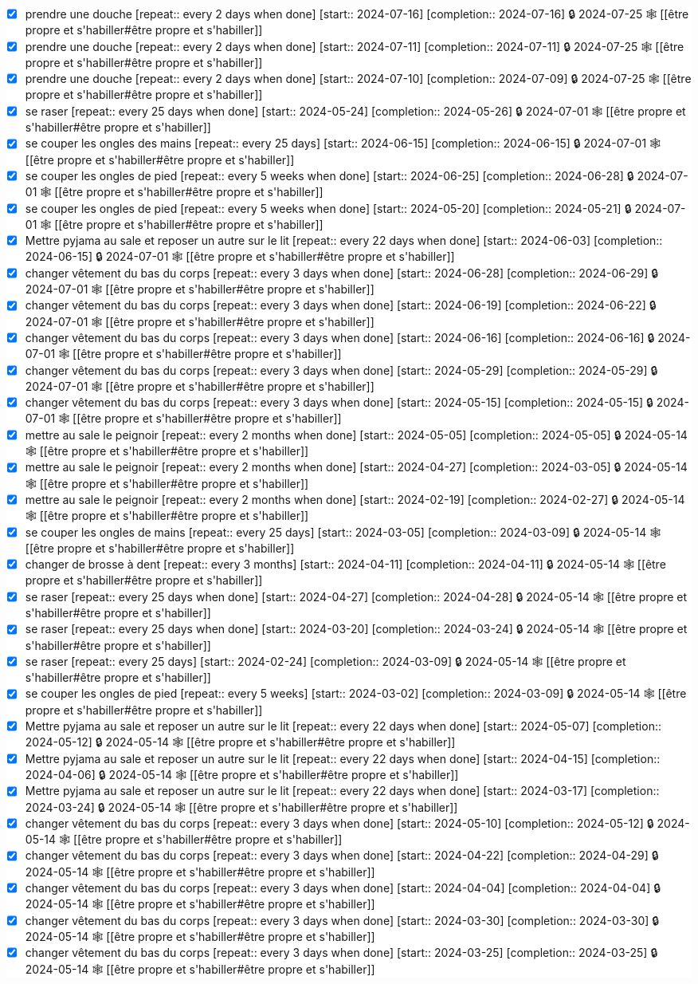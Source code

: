 - [X] prendre une douche  [repeat:: every 2 days when done]  [start:: 2024-07-16]  [completion:: 2024-07-16] 🔒 2024-07-25 🕸️ [[être propre et s'habiller#être propre et s'habiller]]
- [X] prendre une douche  [repeat:: every 2 days when done]  [start:: 2024-07-11]  [completion:: 2024-07-11] 🔒 2024-07-25 🕸️ [[être propre et s'habiller#être propre et s'habiller]]
- [X] prendre une douche  [repeat:: every 2 days when done]  [start:: 2024-07-10]  [completion:: 2024-07-09] 🔒 2024-07-25 🕸️ [[être propre et s'habiller#être propre et s'habiller]]
- [X] se raser  [repeat:: every 25 days when done]  [start:: 2024-05-24]  [completion:: 2024-05-26] 🔒 2024-07-01 🕸️ [[être propre et s'habiller#être propre et s'habiller]]
- [X] se couper les ongles des mains  [repeat:: every 25 days]  [start:: 2024-06-15]  [completion:: 2024-06-15] 🔒 2024-07-01 🕸️ [[être propre et s'habiller#être propre et s'habiller]]
- [X] se couper les ongles de pied  [repeat:: every 5 weeks when done]  [start:: 2024-06-25]  [completion:: 2024-06-28] 🔒 2024-07-01 🕸️ [[être propre et s'habiller#être propre et s'habiller]]
- [X] se couper les ongles de pied  [repeat:: every 5 weeks when done]  [start:: 2024-05-20]  [completion:: 2024-05-21] 🔒 2024-07-01 🕸️ [[être propre et s'habiller#être propre et s'habiller]]
- [X] Mettre pyjama au sale et reposer un autre sur le lit  [repeat:: every 22 days when done]  [start:: 2024-06-03]  [completion:: 2024-06-15] 🔒 2024-07-01 🕸️ [[être propre et s'habiller#être propre et s'habiller]]
- [X] changer vêtement du bas du corps  [repeat:: every 3 days when done]  [start:: 2024-06-28]  [completion:: 2024-06-29] 🔒 2024-07-01 🕸️ [[être propre et s'habiller#être propre et s'habiller]]
- [X] changer vêtement du bas du corps  [repeat:: every 3 days when done]  [start:: 2024-06-19]  [completion:: 2024-06-22] 🔒 2024-07-01 🕸️ [[être propre et s'habiller#être propre et s'habiller]]
- [X] changer vêtement du bas du corps  [repeat:: every 3 days when done]  [start:: 2024-06-16]  [completion:: 2024-06-16] 🔒 2024-07-01 🕸️ [[être propre et s'habiller#être propre et s'habiller]]
- [X] changer vêtement du bas du corps  [repeat:: every 3 days when done]  [start:: 2024-05-29]  [completion:: 2024-05-29] 🔒 2024-07-01 🕸️ [[être propre et s'habiller#être propre et s'habiller]]
- [X] changer vêtement du bas du corps  [repeat:: every 3 days when done]  [start:: 2024-05-15]  [completion:: 2024-05-15] 🔒 2024-07-01 🕸️ [[être propre et s'habiller#être propre et s'habiller]]
- [X] mettre au sale le peignoir  [repeat:: every 2 months when done]  [start:: 2024-05-05]  [completion:: 2024-05-05] 🔒 2024-05-14 🕸️ [[être propre et s'habiller#être propre et s'habiller]]
- [X] mettre au sale le peignoir  [repeat:: every 2 months when done]  [start:: 2024-04-27]  [completion:: 2024-03-05] 🔒 2024-05-14 🕸️ [[être propre et s'habiller#être propre et s'habiller]]
- [X] mettre au sale le peignoir  [repeat:: every 2 months when done]  [start:: 2024-02-19]  [completion:: 2024-02-27] 🔒 2024-05-14 🕸️ [[être propre et s'habiller#être propre et s'habiller]]
- [x] se couper les ongles de mains  [repeat:: every 25 days]  [start:: 2024-03-05] [completion:: 2024-03-09] 🔒 2024-05-14 🕸️ [[être propre et s'habiller#être propre et s'habiller]]
- [X] changer de brosse à dent  [repeat:: every 3 months]  [start:: 2024-04-11]  [completion:: 2024-04-11] 🔒 2024-05-14 🕸️ [[être propre et s'habiller#être propre et s'habiller]]
- [X] se raser  [repeat:: every 25 days when done]  [start:: 2024-04-27]  [completion:: 2024-04-28] 🔒 2024-05-14 🕸️ [[être propre et s'habiller#être propre et s'habiller]]
- [X] se raser  [repeat:: every 25 days when done]  [start:: 2024-03-20]  [completion:: 2024-03-24] 🔒 2024-05-14 🕸️ [[être propre et s'habiller#être propre et s'habiller]]
- [X] se raser  [repeat:: every 25 days]  [start:: 2024-02-24]  [completion:: 2024-03-09] 🔒 2024-05-14 🕸️ [[être propre et s'habiller#être propre et s'habiller]]
- [X] se couper les ongles de pied  [repeat:: every 5 weeks]  [start:: 2024-03-02]  [completion:: 2024-03-09] 🔒 2024-05-14 🕸️ [[être propre et s'habiller#être propre et s'habiller]]
- [X] Mettre pyjama au sale et reposer un autre sur le lit  [repeat:: every 22 days when done]  [start:: 2024-05-07]  [completion:: 2024-05-12] 🔒 2024-05-14 🕸️ [[être propre et s'habiller#être propre et s'habiller]]
- [X] Mettre pyjama au sale et reposer un autre sur le lit  [repeat:: every 22 days when done]  [start:: 2024-04-15]  [completion:: 2024-04-06] 🔒 2024-05-14 🕸️ [[être propre et s'habiller#être propre et s'habiller]]
- [X] Mettre pyjama au sale et reposer un autre sur le lit  [repeat:: every 22 days when done]  [start:: 2024-03-17]  [completion:: 2024-03-24] 🔒 2024-05-14 🕸️ [[être propre et s'habiller#être propre et s'habiller]]
- [X] changer vêtement du bas du corps  [repeat:: every 3 days when done]  [start:: 2024-05-10]  [completion:: 2024-05-12] 🔒 2024-05-14 🕸️ [[être propre et s'habiller#être propre et s'habiller]]
- [X] changer vêtement du bas du corps  [repeat:: every 3 days when done]  [start:: 2024-04-22]  [completion:: 2024-04-29] 🔒 2024-05-14 🕸️ [[être propre et s'habiller#être propre et s'habiller]]
- [X] changer vêtement du bas du corps  [repeat:: every 3 days when done]  [start:: 2024-04-04]  [completion:: 2024-04-04] 🔒 2024-05-14 🕸️ [[être propre et s'habiller#être propre et s'habiller]]
- [X] changer vêtement du bas du corps  [repeat:: every 3 days when done]  [start:: 2024-03-30]  [completion:: 2024-03-30] 🔒 2024-05-14 🕸️ [[être propre et s'habiller#être propre et s'habiller]]
- [X] changer vêtement du bas du corps  [repeat:: every 3 days when done]  [start:: 2024-03-25]  [completion:: 2024-03-25] 🔒 2024-05-14 🕸️ [[être propre et s'habiller#être propre et s'habiller]]